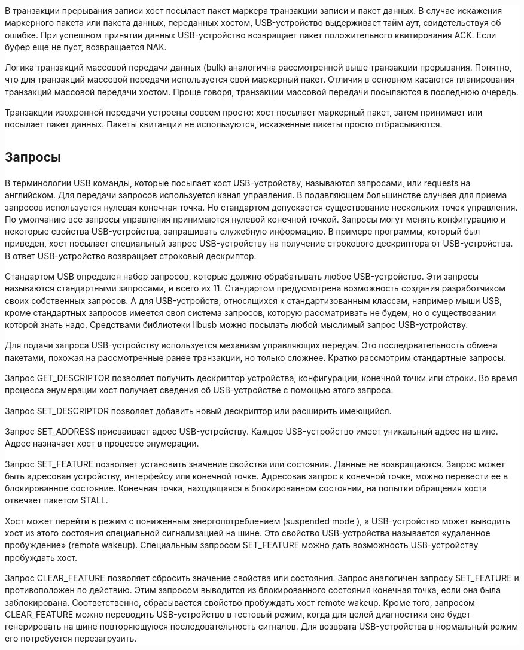 В транзакции прерывания записи хост посылает пакет маркера транзакции записи и пакет данных. В случае искажения маркерного пакета или пакета данных, переданных хостом, USB-устройство выдерживает тайм аут, свидетельствуя об ошибке. При успешном принятии данных USB-устройство возвращает пакет положительного квитирования ACK. Если буфер еще не пуст, возвращается NAK.

Логика транзакций массовой передачи данных (bulk) аналогична рассмотренной выше транзакции прерывания. Понятно, что для транзакций массовой передачи используется свой маркерный пакет. Отличия в основном касаются планирования транзакций массовой передачи хостом. Проще говоря, транзакции массовой передачи посылаются в последнюю очередь.

Транзакции изохронной передачи устроены совсем просто: хост посылает маркерный пакет, затем принимает или посылает пакет данных. Пакеты квитанции не используются, искаженные пакеты просто отбрасываются.

## Запросы

В терминологии USB команды, которые посылает хост USB-устройству, называются запросами, или requests на английском. Для передачи запросов используется канал управления. В подавляющем большинстве случаев для приема запросов используется нулевая конечная точка. Но стандартом допускается существование нескольких точек управления. По умолчанию все запросы управления принимаются нулевой конечной точкой. Запросы могут менять конфигурацию и некоторые свойства USB-устройства, запрашивать служебную информацию. В примере программы, который был приведен, хост посылает специальный запрос USB-устройству на получение строкового дескриптора от USB-устройства. В ответ USB-устройство возвращает строковый дескриптор.

Стандартом USB определен набор запросов, которые должно обрабатывать любое USB-устройство. Эти запросы называются стандартными запросами, и всего их 11. Стандартом предусмотрена возможность создания разработчиком своих собственных запросов. А для USB-устройств, относящихся к стандартизованным классам, например мыши USB, кроме стандартных запросов имеется своя система запросов, которую рассматривать не будем, но о существовании которой знать надо. Средствами библиотеки libusb можно посылать любой мыслимый запрос USB-устройству.

Для подачи запроса USB-устройству используется механизм управляющих передач. Это последовательность обмена пакетами, похожая на рассмотренные ранее транзакции, но только сложнее. Кратко рассмотрим стандартные запросы.

Запрос GET_DESCRIPTOR позволяет получить дескриптор устройства, конфигурации, конечной точки или строки. Во время процесса энумерации хост получает сведения об USB-устройстве с помощью этого запроса.

Запрос SET_DESCRIPTOR позволяет добавить новый дескриптор или расширить имеющийся.

Запрос SET_ADDRESS присваивает адрес USB-устройству. Каждое USB-устройство имеет уникальный адрес на шине. Адрес назначает хост в процессе энумерации.

Запрос SET_FEATURE позволяет установить значение свойства или состояния. Данные не возвращаются. Запрос может быть адресован устройству, интерфейсу или конечной точке. Адресовав запрос к конечной точке, можно перевести ее в блокированное состояние. Конечная точка, находящаяся в блокированном состоянии, на попытки обращения хоста отвечает пакетом STALL.

Хост может перейти в режим с пониженным энергопотреблением (suspended mode ), а USB-устройство может выводить хост из этого состояния специальной сигнализацией на шине. Это свойство USB-устройства называется «удаленное пробуждение» (remote wakeup). Специальным запросом SET_FEATURE можно дать возможность USB-устройству пробуждать хост.

Запрос CLEAR_FEATURE позволяет сбросить значение свойства или состояния. Запрос аналогичен запросу SET_FEATURE и противоположен по действию. Этим запросом выводится из блокированного состояния конечная точка, если она была заблокирована. Соответственно, сбрасывается свойство пробуждать хост remote wakeup. Кроме того, запросом CLEAR_FEATURE можно переводить USB-устройство в тестовый режим, когда для целей диагностики оно будет генерировать на шине повторяющуюся последовательность сигналов. Для возврата USB-устройства в нормальный режим его потребуется перезагрузить.
